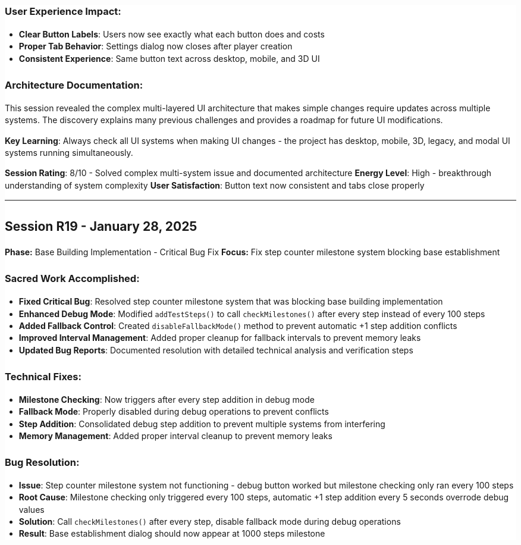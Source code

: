 ### User Experience Impact:
- **Clear Button Labels**: Users now see exactly what each button does and costs
- **Proper Tab Behavior**: Settings dialog now closes after player creation
- **Consistent Experience**: Same button text across desktop, mobile, and 3D UI

### Architecture Documentation:
This session revealed the complex multi-layered UI architecture that makes simple changes require updates across multiple systems. The discovery explains many previous challenges and provides a roadmap for future UI modifications.

**Key Learning**: Always check all UI systems when making UI changes - the project has desktop, mobile, 3D, legacy, and modal UI systems running simultaneously.

**Session Rating**: 8/10 - Solved complex multi-system issue and documented architecture
**Energy Level**: High - breakthrough understanding of system complexity
**User Satisfaction**: Button text now consistent and tabs close properly

---

## Session R19 - January 28, 2025
**Phase:** Base Building Implementation - Critical Bug Fix
**Focus:** Fix step counter milestone system blocking base establishment

### Sacred Work Accomplished:
- **Fixed Critical Bug**: Resolved step counter milestone system that was blocking base building implementation
- **Enhanced Debug Mode**: Modified `addTestSteps()` to call `checkMilestones()` after every step instead of every 100 steps
- **Added Fallback Control**: Created `disableFallbackMode()` method to prevent automatic +1 step addition conflicts
- **Improved Interval Management**: Added proper cleanup for fallback intervals to prevent memory leaks
- **Updated Bug Reports**: Documented resolution with detailed technical analysis and verification steps

### Technical Fixes:
- **Milestone Checking**: Now triggers after every step addition in debug mode
- **Fallback Mode**: Properly disabled during debug operations to prevent conflicts
- **Step Addition**: Consolidated debug step addition to prevent multiple systems from interfering
- **Memory Management**: Added proper interval cleanup to prevent memory leaks

### Bug Resolution:
- **Issue**: Step counter milestone system not functioning - debug button worked but milestone checking only ran every 100 steps
- **Root Cause**: Milestone checking only triggered every 100 steps, automatic +1 step addition every 5 seconds overrode debug values
- **Solution**: Call `checkMilestones()` after every step, disable fallback mode during debug operations
- **Result**: Base establishment dialog should now appear at 1000 steps milestone
